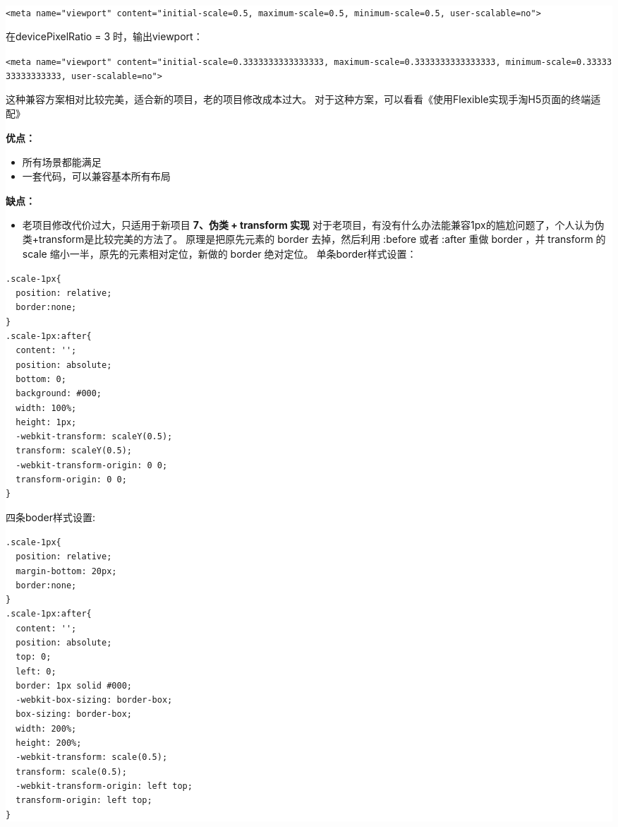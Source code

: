 ```
<meta name="viewport" content="initial-scale=0.5, maximum-scale=0.5, minimum-scale=0.5, user-scalable=no">
```
在devicePixelRatio = 3 时，输出viewport：

```
<meta name="viewport" content="initial-scale=0.3333333333333333, maximum-scale=0.3333333333333333, minimum-scale=0.3333333333333333, user-scalable=no">
```
这种兼容方案相对比较完美，适合新的项目，老的项目修改成本过大。
对于这种方案，可以看看《使用Flexible实现手淘H5页面的终端适配》

**优点：**
* 所有场景都能满足
* 一套代码，可以兼容基本所有布局

**缺点：**
* 老项目修改代价过大，只适用于新项目
**7、伪类 + transform 实现**
对于老项目，有没有什么办法能兼容1px的尴尬问题了，个人认为伪类+transform是比较完美的方法了。
原理是把原先元素的 border 去掉，然后利用 :before 或者 :after 重做 border ，并 transform 的 scale 缩小一半，原先的元素相对定位，新做的 border 绝对定位。
单条border样式设置：


```
.scale-1px{
  position: relative;
  border:none;
}
.scale-1px:after{
  content: '';
  position: absolute;
  bottom: 0;
  background: #000;
  width: 100%;
  height: 1px;
  -webkit-transform: scaleY(0.5);
  transform: scaleY(0.5);
  -webkit-transform-origin: 0 0;
  transform-origin: 0 0;
}
```
四条boder样式设置:


```
.scale-1px{
  position: relative;
  margin-bottom: 20px;
  border:none;
}
.scale-1px:after{
  content: '';
  position: absolute;
  top: 0;
  left: 0;
  border: 1px solid #000;
  -webkit-box-sizing: border-box;
  box-sizing: border-box;
  width: 200%;
  height: 200%;
  -webkit-transform: scale(0.5);
  transform: scale(0.5);
  -webkit-transform-origin: left top;
  transform-origin: left top;
}
```